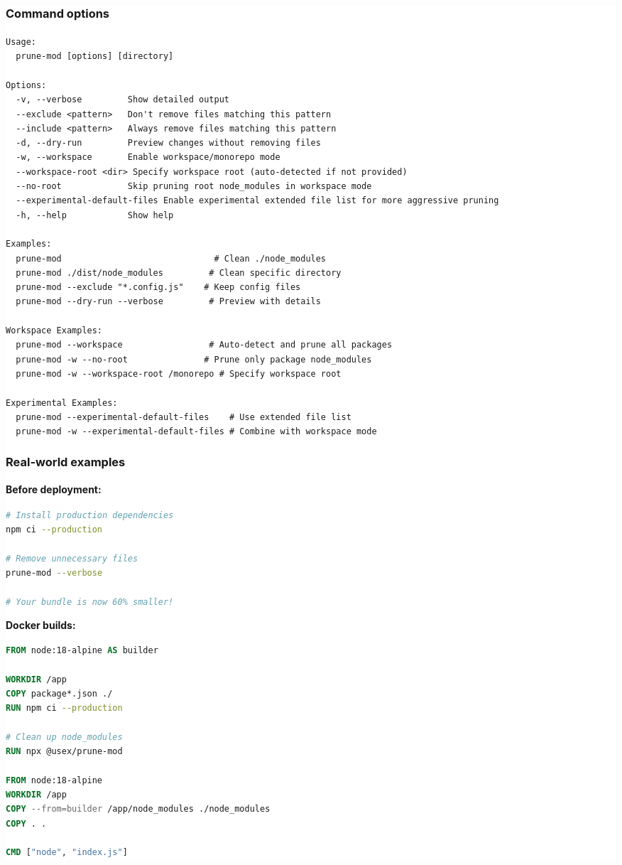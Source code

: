 ### Command options

```
Usage:
  prune-mod [options] [directory]

Options:
  -v, --verbose         Show detailed output
  --exclude <pattern>   Don't remove files matching this pattern
  --include <pattern>   Always remove files matching this pattern
  -d, --dry-run         Preview changes without removing files
  -w, --workspace       Enable workspace/monorepo mode
  --workspace-root <dir> Specify workspace root (auto-detected if not provided)
  --no-root             Skip pruning root node_modules in workspace mode
  --experimental-default-files Enable experimental extended file list for more aggressive pruning
  -h, --help            Show help

Examples:
  prune-mod                              # Clean ./node_modules
  prune-mod ./dist/node_modules         # Clean specific directory
  prune-mod --exclude "*.config.js"    # Keep config files
  prune-mod --dry-run --verbose         # Preview with details
  
Workspace Examples:
  prune-mod --workspace                 # Auto-detect and prune all packages
  prune-mod -w --no-root               # Prune only package node_modules
  prune-mod -w --workspace-root /monorepo # Specify workspace root
  
Experimental Examples:
  prune-mod --experimental-default-files    # Use extended file list
  prune-mod -w --experimental-default-files # Combine with workspace mode
```

### Real-world examples

**Before deployment:**
```bash
# Install production dependencies
npm ci --production

# Remove unnecessary files
prune-mod --verbose

# Your bundle is now 60% smaller!
```

**Docker builds:**
```dockerfile
FROM node:18-alpine AS builder

WORKDIR /app
COPY package*.json ./
RUN npm ci --production

# Clean up node_modules
RUN npx @usex/prune-mod

FROM node:18-alpine
WORKDIR /app
COPY --from=builder /app/node_modules ./node_modules
COPY . .

CMD ["node", "index.js"]
```
